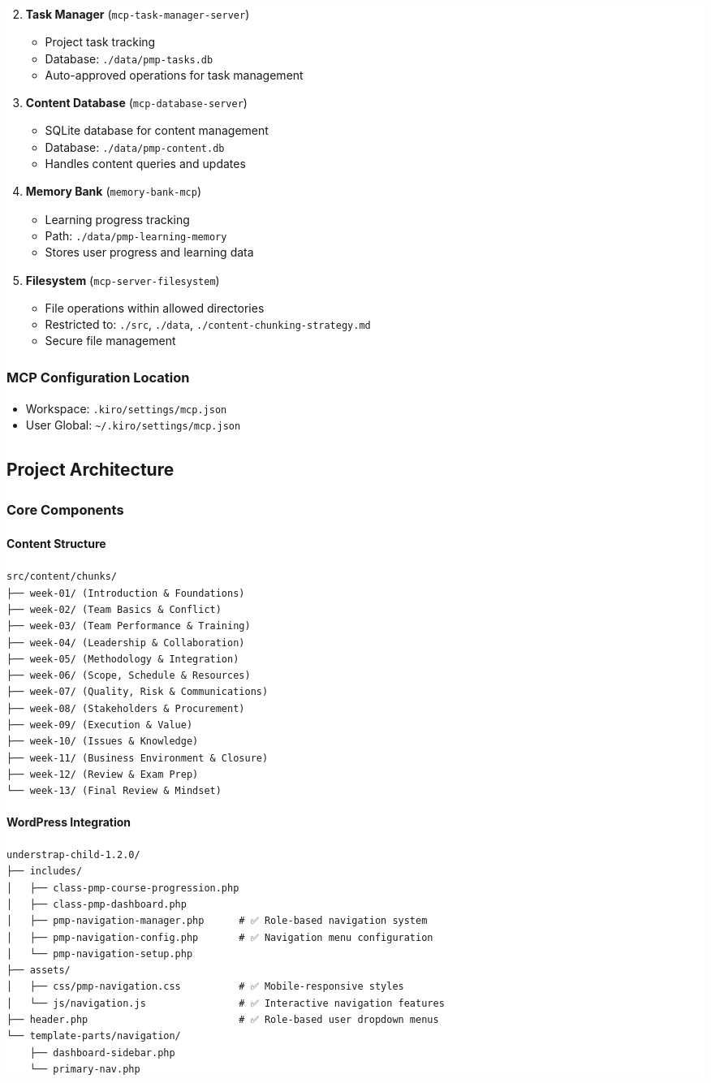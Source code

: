 2. **Task Manager** (`mcp-task-manager-server`)
   - Project task tracking
   - Database: `./data/pmp-tasks.db`
   - Auto-approved operations for task management

3. **Content Database** (`mcp-database-server`)
   - SQLite database for content management
   - Database: `./data/pmp-content.db`
   - Handles content queries and updates

4. **Memory Bank** (`memory-bank-mcp`)
   - Learning progress tracking
   - Path: `./data/pmp-learning-memory`
   - Stores user progress and learning data

5. **Filesystem** (`mcp-server-filesystem`)
   - File operations within allowed directories
   - Restricted to: `./src`, `./data`, `./content-chunking-strategy.md`
   - Secure file management

### MCP Configuration Location
- Workspace: `.kiro/settings/mcp.json`
- User Global: `~/.kiro/settings/mcp.json`

## Project Architecture

### Core Components

#### Content Structure
```
src/content/chunks/
├── week-01/ (Introduction & Foundations)
├── week-02/ (Team Basics & Conflict)
├── week-03/ (Team Performance & Training)
├── week-04/ (Leadership & Collaboration)
├── week-05/ (Methodology & Integration)
├── week-06/ (Scope, Schedule & Resources)
├── week-07/ (Quality, Risk & Communications)
├── week-08/ (Stakeholders & Procurement)
├── week-09/ (Execution & Value)
├── week-10/ (Issues & Knowledge)
├── week-11/ (Business Environment & Closure)
├── week-12/ (Review & Exam Prep)
└── week-13/ (Final Review & Mindset)
```

#### WordPress Integration
```
understrap-child-1.2.0/
├── includes/
│   ├── class-pmp-course-progression.php
│   ├── class-pmp-dashboard.php
│   ├── pmp-navigation-manager.php      # ✅ Role-based navigation system
│   ├── pmp-navigation-config.php       # ✅ Navigation menu configuration
│   └── pmp-navigation-setup.php
├── assets/
│   ├── css/pmp-navigation.css          # ✅ Mobile-responsive styles
│   └── js/navigation.js                # ✅ Interactive navigation features
├── header.php                          # ✅ Role-based user dropdown menus
└── template-parts/navigation/
    ├── dashboard-sidebar.php
    └── primary-nav.php
```

